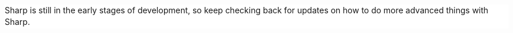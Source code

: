 Sharp is still in the early stages of development, so keep checking back for updates on how to do more advanced things with Sharp.  

[jquery]: http://jquery.com
[bootstrap]: http://twitter.github.com/bootstrap
[bundler]: http://gembundler.com
[rack-router]: https://github.com/pjb3/rack-router#usage
[rack-action]: https://github.com/pjb3/rack-action#usage
[curtain]: https://github.com/pjb3/curtain#usage
[shotgun]: https://github.com/rtomayko/shotgun
